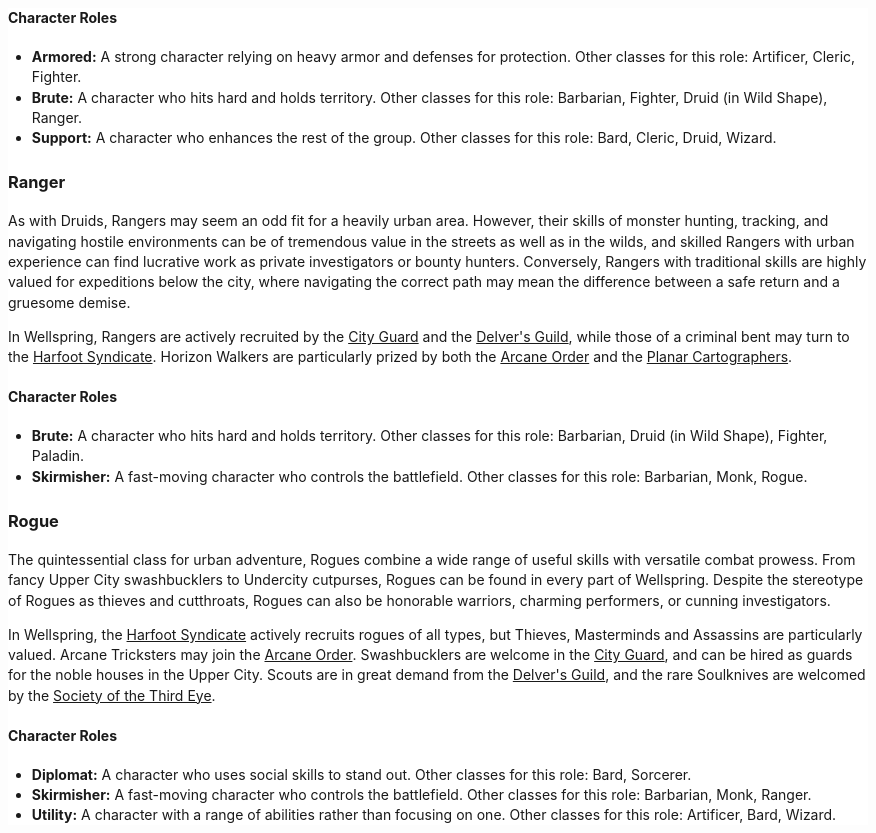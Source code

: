 #### Character Roles

- **Armored:** A strong character relying on heavy armor and defenses for protection. Other classes for this role: Artificer, Cleric, Fighter.
- **Brute:** A character who hits hard and holds territory. Other classes for this role: Barbarian, Fighter, Druid (in Wild Shape), Ranger.
- **Support:** A character who enhances the rest of the group. Other classes for this role: Bard, Cleric, Druid, Wizard.

### Ranger

As with Druids, Rangers may seem an odd fit for a heavily urban area. However, their skills of monster hunting, tracking, and navigating hostile environments can be of tremendous value in the streets as well as in the wilds, and skilled Rangers with urban experience can find lucrative work as private investigators or bounty hunters. Conversely, Rangers with traditional skills are highly valued for expeditions below the city, where navigating the correct path may mean the difference between a safe return and a gruesome demise.

In Wellspring, Rangers are actively recruited by the [City Guard]({{site.baseurl}}/campaigns/wellspring/organizations#the-city-guard) and the [Delver's Guild]({{site.baseurl}}/campaigns/wellspring/organizations#the-delvers-guild), while those of a criminal bent may turn to the [Harfoot Syndicate]({{site.baseurl}}/campaigns/wellspring/organizations#the-harfoot-syndicate). Horizon Walkers are particularly prized by both the [Arcane Order]({{site.baseurl}}/campaigns/wellspring/organizations#the-arcane-order) and the [Planar Cartographers]({{site.baseurl}}/campaigns/wellspring/organizations#the-planar-cartographers).

#### Character Roles

- **Brute:** A character who hits hard and holds territory. Other classes for this role: Barbarian, Druid (in Wild Shape), Fighter, Paladin.
- **Skirmisher:** A fast-moving character who controls the battlefield. Other classes for this role: Barbarian, Monk, Rogue.

### Rogue

The quintessential class for urban adventure, Rogues combine a wide range of useful skills with versatile combat prowess. From fancy Upper City swashbucklers to Undercity cutpurses, Rogues can be found in every part of Wellspring. Despite the stereotype of Rogues as thieves and cutthroats, Rogues can also be honorable warriors, charming performers, or cunning investigators.

In Wellspring, the [Harfoot Syndicate]({{site.baseurl}}/campaigns/wellspring/organizations#the-harfoot-syndicate) actively recruits rogues of all types, but Thieves, Masterminds and Assassins are particularly valued. Arcane Tricksters may join the [Arcane Order]({{site.baseurl}}/campaigns/wellspring/organizations#the-arcane-order). Swashbucklers are welcome in the [City Guard]({{site.baseurl}}/campaigns/wellspring/organizations#the-city-guard), and can be hired as guards for the noble houses in the Upper City. Scouts are in great demand from the [Delver's Guild]({{site.baseurl}}/campaigns/wellspring/organizations#the-delvers-guild), and the rare Soulknives are welcomed by the [Society of the Third Eye]({{site.baseurl}}/campaigns/wellspring/organizations#the-society-of-the-third-eye).

#### Character Roles

- **Diplomat:** A character who uses social skills to stand out. Other classes for this role: Bard, Sorcerer.
- **Skirmisher:** A fast-moving character who controls the battlefield. Other classes for this role: Barbarian, Monk, Ranger.
- **Utility:** A character with a range of abilities rather than focusing on one. Other classes for this role: Artificer, Bard, Wizard.
